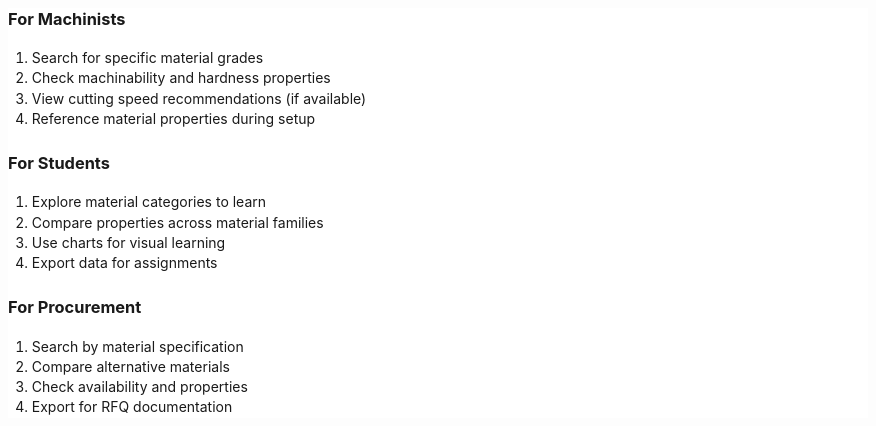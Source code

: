 ### For Machinists
1. Search for specific material grades
2. Check machinability and hardness properties
3. View cutting speed recommendations (if available)
4. Reference material properties during setup

### For Students
1. Explore material categories to learn
2. Compare properties across material families
3. Use charts for visual learning
4. Export data for assignments

### For Procurement
1. Search by material specification
2. Compare alternative materials
3. Check availability and properties
4. Export for RFQ documentation

